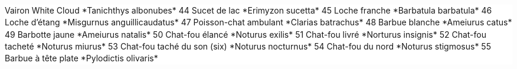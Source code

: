 <td>Vairon White Cloud</td>
<td>*Tanichthys albonubes*</td>
</tr>
<tr>
<td>44</td>
<td>Sucet de lac</td>
<td>*Erimyzon sucetta*</td>
</tr>
<tr>
<td>45</td>
<td>Loche franche</td>
<td>*Barbatula barbatula*</td>
</tr>
<tr>
<td>46</td>
<td>Loche d’étang</td>
<td>*Misgurnus anguillicaudatus*</td>
</tr>
<tr>
<td>47</td>
<td>Poisson-chat ambulant</td>
<td>*Clarias batrachus*</td>
</tr>
<tr>
<td>48</td>
<td>Barbue blanche</td>
<td>*Ameiurus catus*</td>
</tr>
<tr>
<td>49</td>
<td>Barbotte jaune</td>
<td>*Ameiurus natalis*</td>
</tr>
<tr>
<td>50</td>
<td>Chat-fou élancé</td>
<td>*Noturus exilis*</td>
</tr>
<tr>
<td>51</td>
<td>Chat-fou livré</td>
<td>*Norturus insignis*</td>
</tr>
<tr>
<td>52</td>
<td>Chat-fou tacheté</td>
<td>*Noturus miurus*</td>
</tr>
<tr>
<td>53</td>
<td>Chat-fou taché du son (six)</td>
<td>*Noturus nocturnus*</td>
</tr>
<tr>
<td>54</td>
<td>Chat-fou du nord</td>
<td>*Noturus stigmosus*</td>
</tr>
<tr>
<td>55</td>
<td>Barbue à tête plate</td>
<td>*Pylodictis olivaris*</td>
</tr>
<tr>